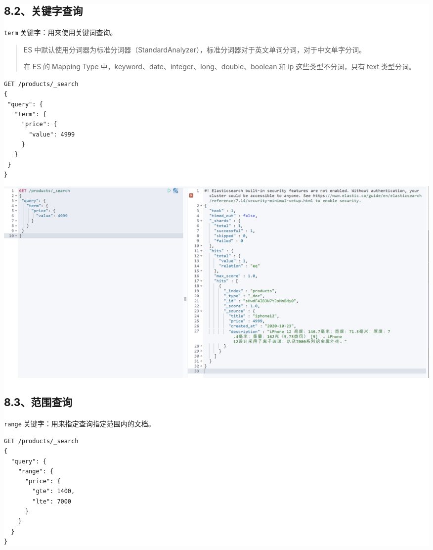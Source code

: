 

## 8.2、关键字查询

`term` 关键字：用来使用关键词查询。

> ES 中默认使用分词器为标准分词器（StandardAnalyzer），标准分词器对于英文单词分词，对于中文单字分词。
>
> 在 ES 的 Mapping Type 中，keyword、date、integer、long、double、boolean 和 ip 这些类型不分词，只有 text 类型分词。

```http
GET /products/_search
{
 "query": {
   "term": {
     "price": {
       "value": 4999
     }
   }
 }
}
```

<img src="!assets/Elasticsearch/image-20220719234648719.png" alt="image-20220719234648719" style="width:100%;" />



## 8.3、范围查询

`range` 关键字：用来指定查询指定范围内的文档。

```http
GET /products/_search
{
  "query": {
    "range": {
      "price": {
        "gte": 1400,
        "lte": 7000
      }
    }
  }
}
```
